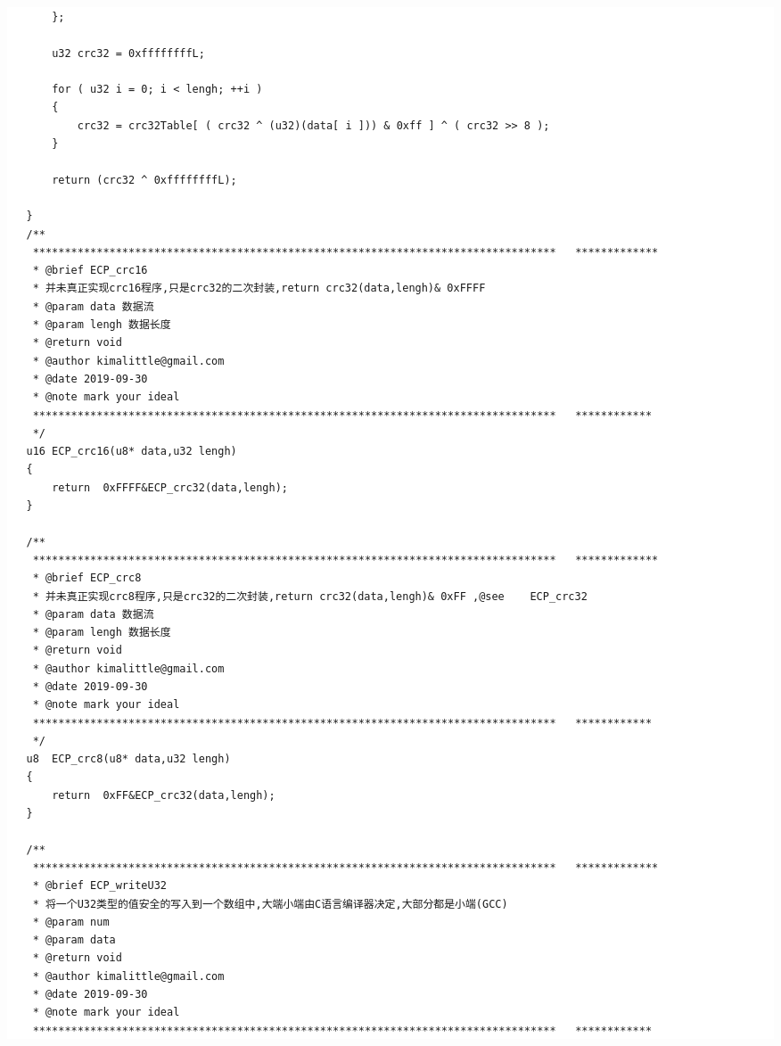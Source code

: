 `````
       };
   
       u32 crc32 = 0xffffffffL;
   
       for ( u32 i = 0; i < lengh; ++i )
       {
           crc32 = crc32Table[ ( crc32 ^ (u32)(data[ i ])) & 0xff ] ^ ( crc32 >> 8 );
       }
   
       return (crc32 ^ 0xffffffffL);
   
   }
   /**
    **********************************************************************************   *************
    * @brief ECP_crc16
    * 并未真正实现crc16程序,只是crc32的二次封装,return crc32(data,lengh)& 0xFFFF
    * @param data 数据流
    * @param lengh 数据长度
    * @return void
    * @author kimalittle@gmail.com
    * @date 2019-09-30
    * @note mark your ideal
    **********************************************************************************   ************
    */
   u16 ECP_crc16(u8* data,u32 lengh)
   {
       return  0xFFFF&ECP_crc32(data,lengh);
   }
   
   /**
    **********************************************************************************   *************
    * @brief ECP_crc8
    * 并未真正实现crc8程序,只是crc32的二次封装,return crc32(data,lengh)& 0xFF ,@see    ECP_crc32
    * @param data 数据流
    * @param lengh 数据长度
    * @return void
    * @author kimalittle@gmail.com
    * @date 2019-09-30
    * @note mark your ideal
    **********************************************************************************   ************
    */
   u8  ECP_crc8(u8* data,u32 lengh)
   {
       return  0xFF&ECP_crc32(data,lengh);
   }
   
   /**
    **********************************************************************************   *************
    * @brief ECP_writeU32
    * 将一个U32类型的值安全的写入到一个数组中,大端小端由C语言编译器决定,大部分都是小端(GCC)
    * @param num
    * @param data
    * @return void
    * @author kimalittle@gmail.com
    * @date 2019-09-30
    * @note mark your ideal
    **********************************************************************************   ************
`````